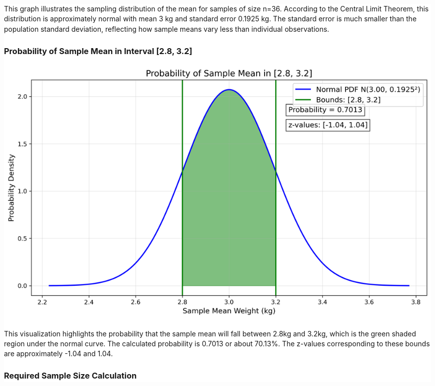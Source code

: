 This graph illustrates the sampling distribution of the mean for samples of size n=36. According to the Central Limit Theorem, this distribution is approximately normal with mean 3 kg and standard error 0.1925 kg. The standard error is much smaller than the population standard deviation, reflecting how sample means vary less than individual observations.

### Probability of Sample Mean in Interval [2.8, 3.2]
![Probability Interval](../Images/L2_1_Quiz_13/probability_interval.png)

This visualization highlights the probability that the sample mean will fall between 2.8kg and 3.2kg, which is the green shaded region under the normal curve. The calculated probability is 0.7013 or about 70.13%. The z-values corresponding to these bounds are approximately -1.04 and 1.04.

### Required Sample Size Calculation